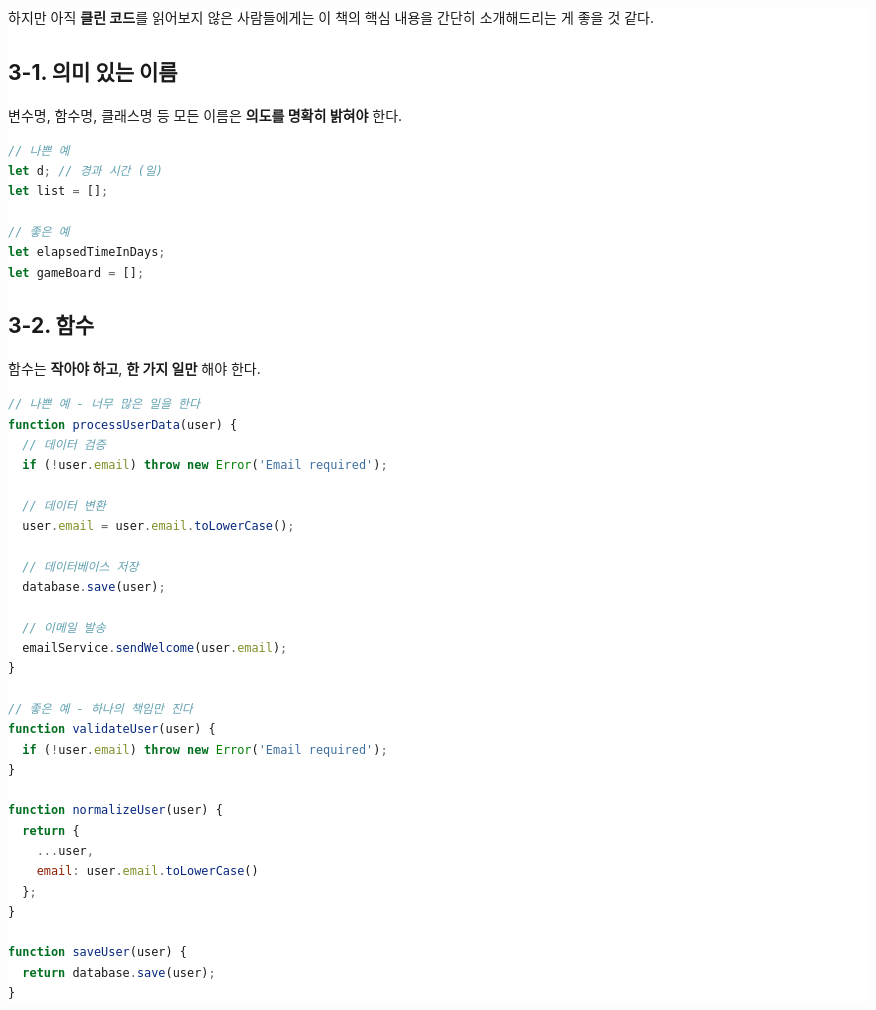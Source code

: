 하지만 아직 **클린 코드**를 읽어보지 않은 사람들에게는 이 책의 핵심 내용을 간단히 소개해드리는 게 좋을 것 같다.

## 3-1. 의미 있는 이름

변수명, 함수명, 클래스명 등 모든 이름은 **의도를 명확히 밝혀야** 한다.

```javascript
// 나쁜 예
let d; // 경과 시간 (일)
let list = [];

// 좋은 예
let elapsedTimeInDays;
let gameBoard = [];
```

## 3-2. 함수

함수는 **작아야 하고**, **한 가지 일만** 해야 한다.

```javascript
// 나쁜 예 - 너무 많은 일을 한다
function processUserData(user) {
  // 데이터 검증
  if (!user.email) throw new Error('Email required');
  
  // 데이터 변환
  user.email = user.email.toLowerCase();
  
  // 데이터베이스 저장
  database.save(user);
  
  // 이메일 발송
  emailService.sendWelcome(user.email);
}

// 좋은 예 - 하나의 책임만 진다
function validateUser(user) {
  if (!user.email) throw new Error('Email required');
}

function normalizeUser(user) {
  return {
    ...user,
    email: user.email.toLowerCase()
  };
}

function saveUser(user) {
  return database.save(user);
}
```
